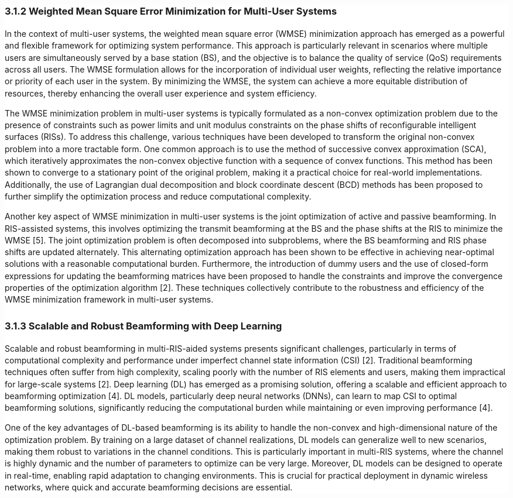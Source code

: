 ### 3.1.2 Weighted Mean Square Error Minimization for Multi-User Systems
In the context of multi-user systems, the weighted mean square error (WMSE) minimization approach has emerged as a powerful and flexible framework for optimizing system performance. This approach is particularly relevant in scenarios where multiple users are simultaneously served by a base station (BS), and the objective is to balance the quality of service (QoS) requirements across all users. The WMSE formulation allows for the incorporation of individual user weights, reflecting the relative importance or priority of each user in the system. By minimizing the WMSE, the system can achieve a more equitable distribution of resources, thereby enhancing the overall user experience and system efficiency.

The WMSE minimization problem in multi-user systems is typically formulated as a non-convex optimization problem due to the presence of constraints such as power limits and unit modulus constraints on the phase shifts of reconfigurable intelligent surfaces (RISs). To address this challenge, various techniques have been developed to transform the original non-convex problem into a more tractable form. One common approach is to use the method of successive convex approximation (SCA), which iteratively approximates the non-convex objective function with a sequence of convex functions. This method has been shown to converge to a stationary point of the original problem, making it a practical choice for real-world implementations. Additionally, the use of Lagrangian dual decomposition and block coordinate descent (BCD) methods has been proposed to further simplify the optimization process and reduce computational complexity.

Another key aspect of WMSE minimization in multi-user systems is the joint optimization of active and passive beamforming. In RIS-assisted systems, this involves optimizing the transmit beamforming at the BS and the phase shifts at the RIS to minimize the WMSE [5]. The joint optimization problem is often decomposed into subproblems, where the BS beamforming and RIS phase shifts are updated alternately. This alternating optimization approach has been shown to be effective in achieving near-optimal solutions with a reasonable computational burden. Furthermore, the introduction of dummy users and the use of closed-form expressions for updating the beamforming matrices have been proposed to handle the constraints and improve the convergence properties of the optimization algorithm [2]. These techniques collectively contribute to the robustness and efficiency of the WMSE minimization framework in multi-user systems.

### 3.1.3 Scalable and Robust Beamforming with Deep Learning
Scalable and robust beamforming in multi-RIS-aided systems presents significant challenges, particularly in terms of computational complexity and performance under imperfect channel state information (CSI) [2]. Traditional beamforming techniques often suffer from high complexity, scaling poorly with the number of RIS elements and users, making them impractical for large-scale systems [2]. Deep learning (DL) has emerged as a promising solution, offering a scalable and efficient approach to beamforming optimization [4]. DL models, particularly deep neural networks (DNNs), can learn to map CSI to optimal beamforming solutions, significantly reducing the computational burden while maintaining or even improving performance [4].

One of the key advantages of DL-based beamforming is its ability to handle the non-convex and high-dimensional nature of the optimization problem. By training on a large dataset of channel realizations, DL models can generalize well to new scenarios, making them robust to variations in the channel conditions. This is particularly important in multi-RIS systems, where the channel is highly dynamic and the number of parameters to optimize can be very large. Moreover, DL models can be designed to operate in real-time, enabling rapid adaptation to changing environments. This is crucial for practical deployment in dynamic wireless networks, where quick and accurate beamforming decisions are essential.
